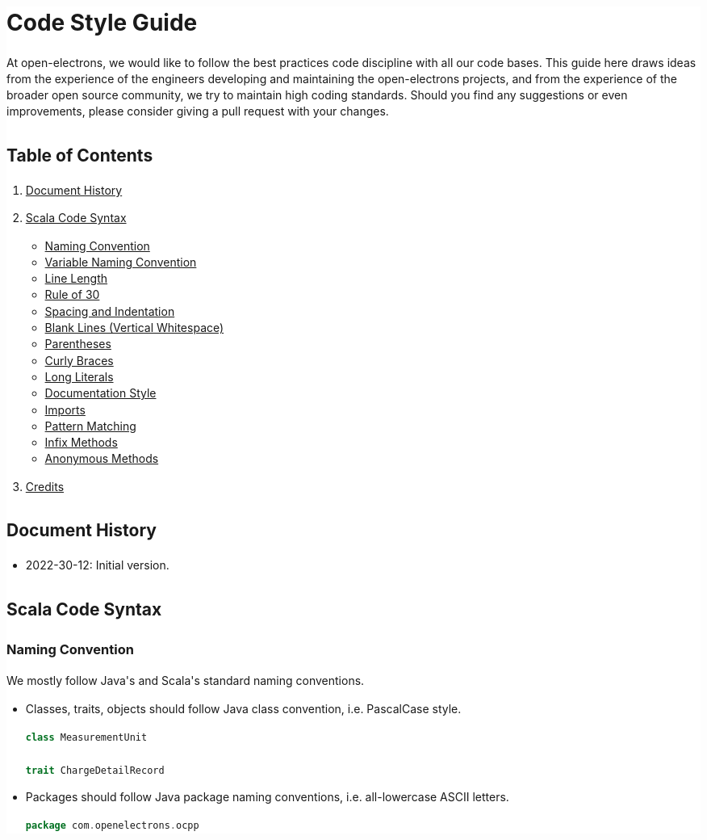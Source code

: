 # Code Style Guide

At open-electrons, we would like to follow the best practices code discipline with all our code bases. This guide here 
draws ideas from the experience of the engineers developing and maintaining the open-electrons projects, and from the experience 
of the broader open source community, we try to maintain high coding standards. Should you find any suggestions or even
improvements, please consider giving a pull request with your changes.

## <a name='TOC'>Table of Contents</a>

1. [Document History](#history)

2. [Scala Code Syntax](#syntax)
    * [Naming Convention](#naming)
    * [Variable Naming Convention](#variable-naming)
    * [Line Length](#linelength)
    * [Rule of 30](#rule_of_30)
    * [Spacing and Indentation](#indent)
    * [Blank Lines (Vertical Whitespace)](#blanklines)
    * [Parentheses](#parentheses)
    * [Curly Braces](#curly)
    * [Long Literals](#long_literal)
    * [Documentation Style](#doc)
    * [Imports](#imports)
    * [Pattern Matching](#pattern-matching)
    * [Infix Methods](#infix)
    * [Anonymous Methods](#anonymous)

3. [Credits](#credits)

## <a name='history'>Document History</a>
- 2022-30-12: Initial version.

## <a name='syntax'>Scala Code Syntax</a>

### <a name='naming'>Naming Convention</a>

We mostly follow Java's and Scala's standard naming conventions.

- Classes, traits, objects should follow Java class convention, i.e. PascalCase style.
  ```scala
  class MeasurementUnit

  trait ChargeDetailRecord
  ```

- Packages should follow Java package naming conventions, i.e. all-lowercase ASCII letters.
  ```scala
  package com.openelectrons.ocpp
  ```
